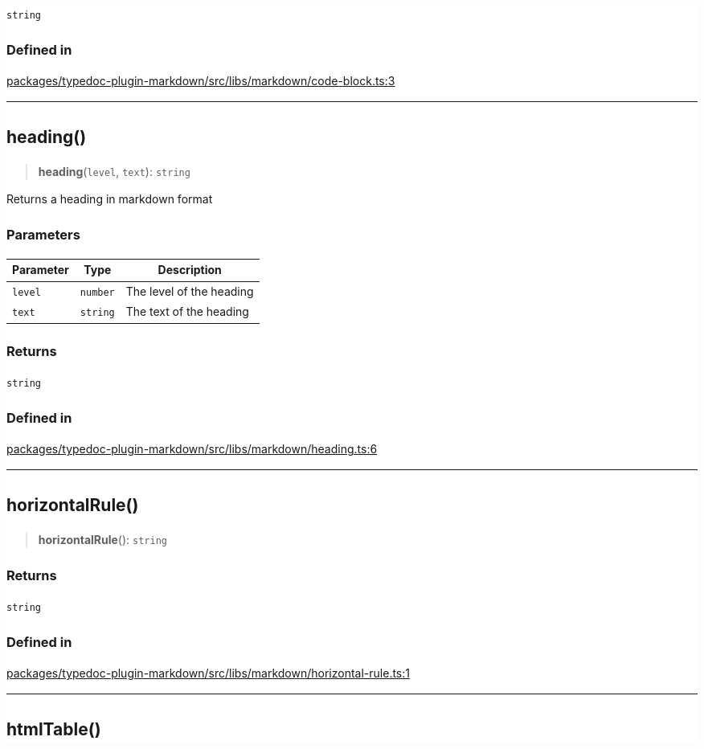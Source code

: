 `string`

### Defined in

[packages/typedoc-plugin-markdown/src/libs/markdown/code-block.ts:3](https://github.com/typedoc2md/typedoc-plugin-markdown/blob/main/packages/typedoc-plugin-markdown/src/libs/markdown/code-block.ts#L3)

***

## heading()

> **heading**(`level`, `text`): `string`

Returns a heading in markdown format

### Parameters

| Parameter | Type     | Description              |
| --------- | -------- | ------------------------ |
| `level`   | `number` | The level of the heading |
| `text`    | `string` | The text of the heading  |

### Returns

`string`

### Defined in

[packages/typedoc-plugin-markdown/src/libs/markdown/heading.ts:6](https://github.com/typedoc2md/typedoc-plugin-markdown/blob/main/packages/typedoc-plugin-markdown/src/libs/markdown/heading.ts#L6)

***

## horizontalRule()

> **horizontalRule**(): `string`

### Returns

`string`

### Defined in

[packages/typedoc-plugin-markdown/src/libs/markdown/horizontal-rule.ts:1](https://github.com/typedoc2md/typedoc-plugin-markdown/blob/main/packages/typedoc-plugin-markdown/src/libs/markdown/horizontal-rule.ts#L1)

***

## htmlTable()
